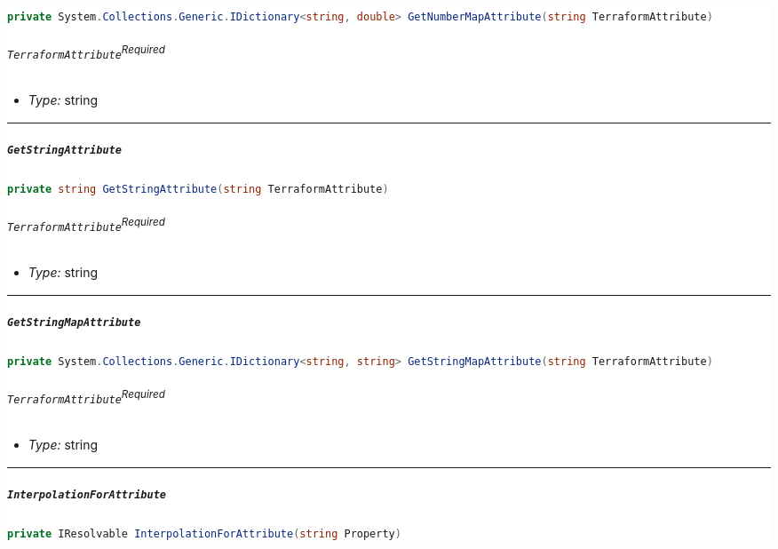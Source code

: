 ```csharp
private System.Collections.Generic.IDictionary<string, double> GetNumberMapAttribute(string TerraformAttribute)
```

###### `TerraformAttribute`<sup>Required</sup> <a name="TerraformAttribute" id="@cdktf/provider-okta.appUserSchemaProperty.AppUserSchemaPropertyArrayOneOfOutputReference.getNumberMapAttribute.parameter.terraformAttribute"></a>

- *Type:* string

---

##### `GetStringAttribute` <a name="GetStringAttribute" id="@cdktf/provider-okta.appUserSchemaProperty.AppUserSchemaPropertyArrayOneOfOutputReference.getStringAttribute"></a>

```csharp
private string GetStringAttribute(string TerraformAttribute)
```

###### `TerraformAttribute`<sup>Required</sup> <a name="TerraformAttribute" id="@cdktf/provider-okta.appUserSchemaProperty.AppUserSchemaPropertyArrayOneOfOutputReference.getStringAttribute.parameter.terraformAttribute"></a>

- *Type:* string

---

##### `GetStringMapAttribute` <a name="GetStringMapAttribute" id="@cdktf/provider-okta.appUserSchemaProperty.AppUserSchemaPropertyArrayOneOfOutputReference.getStringMapAttribute"></a>

```csharp
private System.Collections.Generic.IDictionary<string, string> GetStringMapAttribute(string TerraformAttribute)
```

###### `TerraformAttribute`<sup>Required</sup> <a name="TerraformAttribute" id="@cdktf/provider-okta.appUserSchemaProperty.AppUserSchemaPropertyArrayOneOfOutputReference.getStringMapAttribute.parameter.terraformAttribute"></a>

- *Type:* string

---

##### `InterpolationForAttribute` <a name="InterpolationForAttribute" id="@cdktf/provider-okta.appUserSchemaProperty.AppUserSchemaPropertyArrayOneOfOutputReference.interpolationForAttribute"></a>

```csharp
private IResolvable InterpolationForAttribute(string Property)
```
